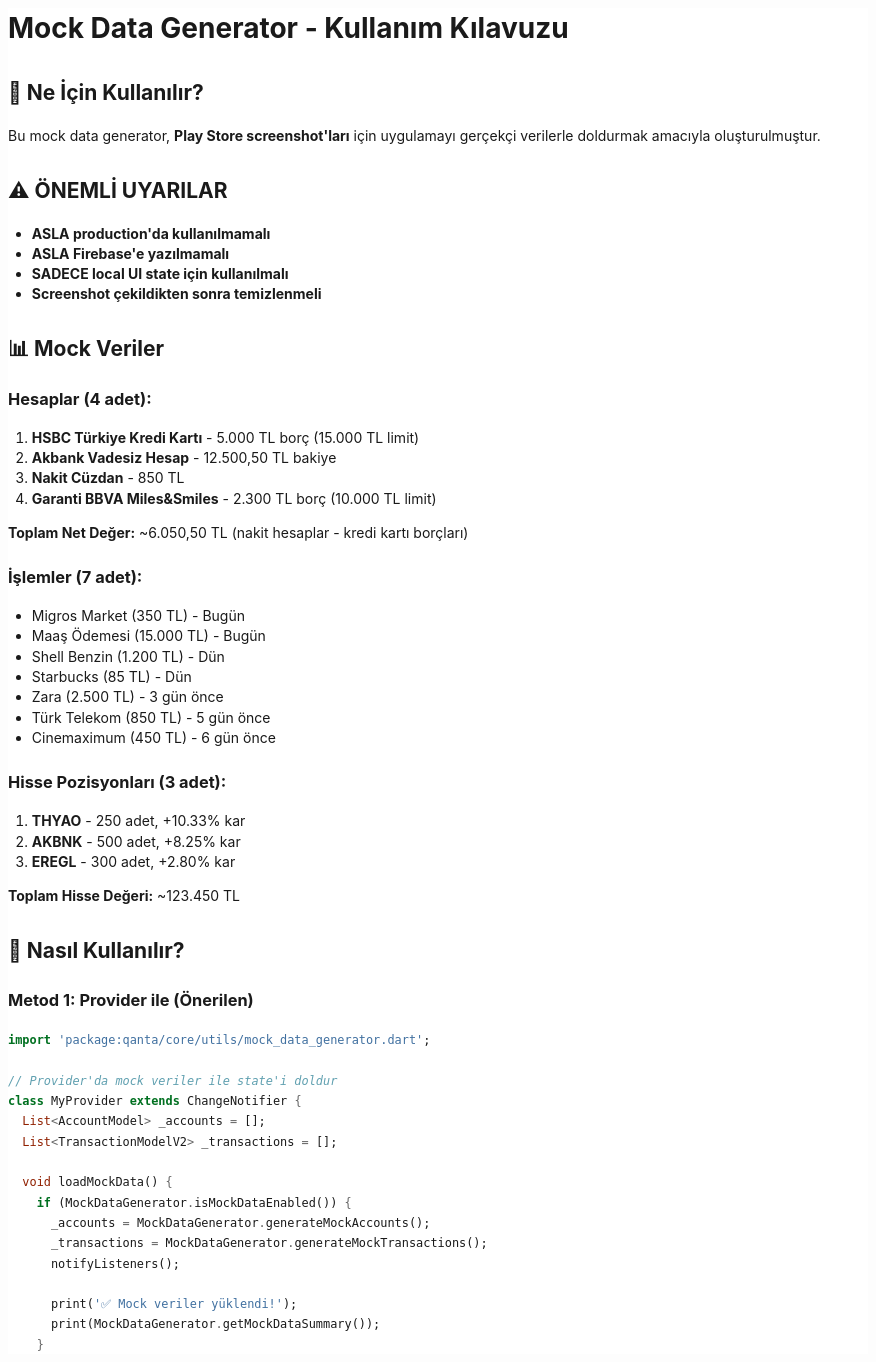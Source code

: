 # Mock Data Generator - Kullanım Kılavuzu

## 📱 Ne İçin Kullanılır?

Bu mock data generator, **Play Store screenshot'ları** için uygulamayı gerçekçi verilerle doldurmak amacıyla oluşturulmuştur.

## ⚠️ ÖNEMLİ UYARILAR

- **ASLA production'da kullanılmamalı**
- **ASLA Firebase'e yazılmamalı**
- **SADECE local UI state için kullanılmalı**
- **Screenshot çekildikten sonra temizlenmeli**

## 📊 Mock Veriler

### Hesaplar (4 adet):
1. **HSBC Türkiye Kredi Kartı** - 5.000 TL borç (15.000 TL limit)
2. **Akbank Vadesiz Hesap** - 12.500,50 TL bakiye
3. **Nakit Cüzdan** - 850 TL
4. **Garanti BBVA Miles&Smiles** - 2.300 TL borç (10.000 TL limit)

**Toplam Net Değer:** ~6.050,50 TL (nakit hesaplar - kredi kartı borçları)

### İşlemler (7 adet):
- Migros Market (350 TL) - Bugün
- Maaş Ödemesi (15.000 TL) - Bugün
- Shell Benzin (1.200 TL) - Dün
- Starbucks (85 TL) - Dün
- Zara (2.500 TL) - 3 gün önce
- Türk Telekom (850 TL) - 5 gün önce
- Cinemaximum (450 TL) - 6 gün önce

### Hisse Pozisyonları (3 adet):
1. **THYAO** - 250 adet, +10.33% kar
2. **AKBNK** - 500 adet, +8.25% kar
3. **EREGL** - 300 adet, +2.80% kar

**Toplam Hisse Değeri:** ~123.450 TL

## 🔧 Nasıl Kullanılır?

### Metod 1: Provider ile (Önerilen)

```dart
import 'package:qanta/core/utils/mock_data_generator.dart';

// Provider'da mock veriler ile state'i doldur
class MyProvider extends ChangeNotifier {
  List<AccountModel> _accounts = [];
  List<TransactionModelV2> _transactions = [];
  
  void loadMockData() {
    if (MockDataGenerator.isMockDataEnabled()) {
      _accounts = MockDataGenerator.generateMockAccounts();
      _transactions = MockDataGenerator.generateMockTransactions();
      notifyListeners();
      
      print('✅ Mock veriler yüklendi!');
      print(MockDataGenerator.getMockDataSummary());
    }
```